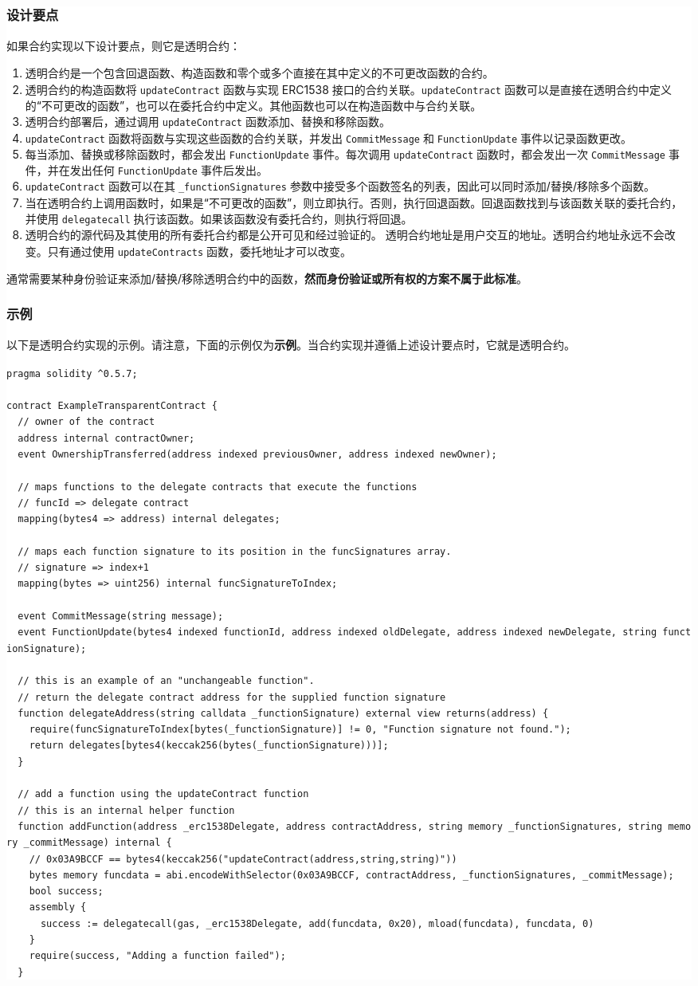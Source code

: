 ### 设计要点

如果合约实现以下设计要点，则它是透明合约：

1. 透明合约是一个包含回退函数、构造函数和零个或多个直接在其中定义的不可更改函数的合约。
2. 透明合约的构造函数将 `updateContract` 函数与实现 ERC1538 接口的合约关联。`updateContract` 函数可以是直接在透明合约中定义的“不可更改的函数”，也可以在委托合约中定义。其他函数也可以在构造函数中与合约关联。
3. 透明合约部署后，通过调用 `updateContract` 函数添加、替换和移除函数。
4. `updateContract` 函数将函数与实现这些函数的合约关联，并发出 `CommitMessage` 和 `FunctionUpdate` 事件以记录函数更改。
5. 每当添加、替换或移除函数时，都会发出 `FunctionUpdate` 事件。每次调用 `updateContract` 函数时，都会发出一次 `CommitMessage` 事件，并在发出任何 `FunctionUpdate` 事件后发出。
6. `updateContract` 函数可以在其 `_functionSignatures` 参数中接受多个函数签名的列表，因此可以同时添加/替换/移除多个函数。
7. 当在透明合约上调用函数时，如果是“不可更改的函数”，则立即执行。否则，执行回退函数。回退函数找到与该函数关联的委托合约，并使用 `delegatecall` 执行该函数。如果该函数没有委托合约，则执行将回退。
8. 透明合约的源代码及其使用的所有委托合约都是公开可见和经过验证的。
透明合约地址是用户交互的地址。透明合约地址永远不会改变。只有通过使用 `updateContracts` 函数，委托地址才可以改变。

通常需要某种身份验证来添加/替换/移除透明合约中的函数，**然而身份验证或所有权的方案不属于此标准**。

### 示例

以下是透明合约实现的示例。请注意，下面的示例仅为**示例**。当合约实现并遵循上述设计要点时，它就是透明合约。

```solidity
pragma solidity ^0.5.7;

contract ExampleTransparentContract {
  // owner of the contract
  address internal contractOwner;
  event OwnershipTransferred(address indexed previousOwner, address indexed newOwner);

  // maps functions to the delegate contracts that execute the functions
  // funcId => delegate contract
  mapping(bytes4 => address) internal delegates;

  // maps each function signature to its position in the funcSignatures array.
  // signature => index+1
  mapping(bytes => uint256) internal funcSignatureToIndex;
    
  event CommitMessage(string message);
  event FunctionUpdate(bytes4 indexed functionId, address indexed oldDelegate, address indexed newDelegate, string functionSignature);
  
  // this is an example of an "unchangeable function".
  // return the delegate contract address for the supplied function signature
  function delegateAddress(string calldata _functionSignature) external view returns(address) {
    require(funcSignatureToIndex[bytes(_functionSignature)] != 0, "Function signature not found.");
    return delegates[bytes4(keccak256(bytes(_functionSignature)))];
  }
  
  // add a function using the updateContract function
  // this is an internal helper function
  function addFunction(address _erc1538Delegate, address contractAddress, string memory _functionSignatures, string memory _commitMessage) internal {    
    // 0x03A9BCCF == bytes4(keccak256("updateContract(address,string,string)"))
    bytes memory funcdata = abi.encodeWithSelector(0x03A9BCCF, contractAddress, _functionSignatures, _commitMessage);
    bool success;
    assembly {
      success := delegatecall(gas, _erc1538Delegate, add(funcdata, 0x20), mload(funcdata), funcdata, 0)
    }
    require(success, "Adding a function failed");   
  }

```